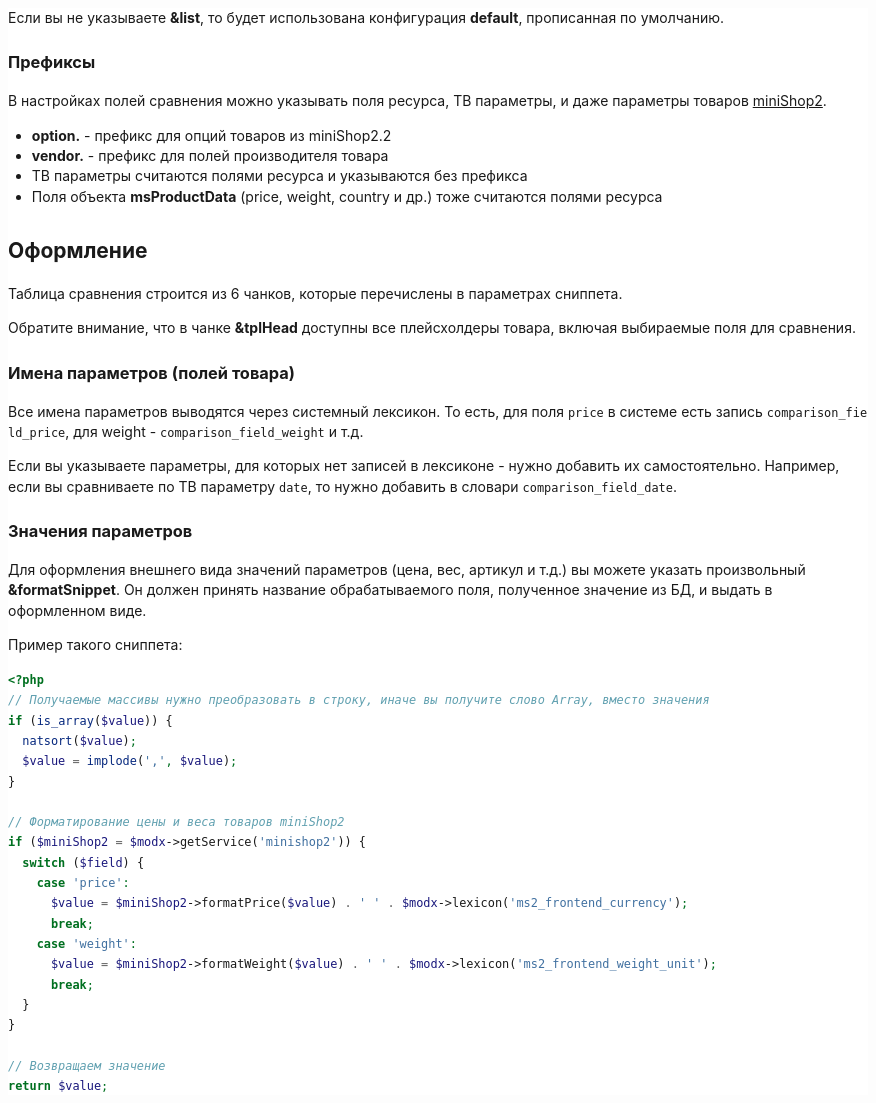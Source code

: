 Если вы не указываете **&list**, то будет использована конфигурация **default**, прописанная по умолчанию.

### Префиксы

В настройках полей сравнения можно указывать поля ресурса, ТВ параметры, и даже параметры товаров [miniShop2][3].

- **option.** - префикс для опций товаров из miniShop2.2
- **vendor.** - префикс для полей производителя товара
- ТВ параметры считаются полями ресурса и указываются без префикса
- Поля объекта **msProductData** (price, weight, country и др.) тоже считаются полями ресурса

## Оформление

Таблица сравнения строится из 6 чанков, которые перечислены в параметрах сниппета.

Обратите внимание, что в чанке **&tplHead** доступны все плейсхолдеры товара, включая выбираемые поля для сравнения.

### Имена параметров (полей товара)

Все имена параметров выводятся через системный лексикон. То есть, для поля `price` в системе есть запись `comparison_field_price`, для weight - `comparison_field_weight` и т.д.

Если вы указываете параметры, для которых нет записей в лексиконе - нужно добавить их самостоятельно.
Например, если вы сравниваете по ТВ параметру `date`, то нужно добавить в словари `comparison_field_date`.

### Значения параметров

Для оформления внешнего вида значений параметров (цена, вес, артикул и т.д.) вы можете указать произвольный **&formatSnippet**.
Он должен принять название обрабатываемого поля, полученное значение из БД, и выдать в оформленном виде.

Пример такого сниппета:

```php
<?php
// Получаемые массивы нужно преобразовать в строку, иначе вы получите слово Array, вместо значения
if (is_array($value)) {
  natsort($value);
  $value = implode(',', $value);
}

// Форматирование цены и веса товаров miniShop2
if ($miniShop2 = $modx->getService('minishop2')) {
  switch ($field) {
    case 'price':
      $value = $miniShop2->formatPrice($value) . ' ' . $modx->lexicon('ms2_frontend_currency');
      break;
    case 'weight':
      $value = $miniShop2->formatWeight($value) . ' ' . $modx->lexicon('ms2_frontend_weight_unit');
      break;
  }
}

// Возвращаем значение
return $value;
```


[addComparison]: /components/comparison/addcomparison
[2]: /components/pdotools/general-properties
[3]: /components/minishop2/